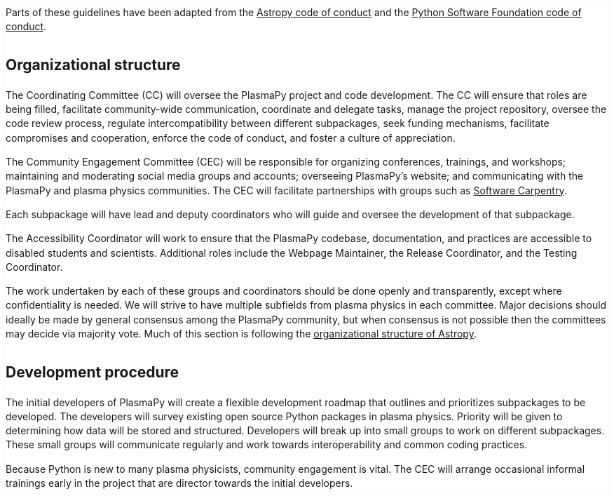 Parts of these guidelines have been adapted from the [Astropy code of
conduct](http://www.astropy.org/about.html#codeofconduct) and the
[Python Software Foundation code of
conduct](https://www.python.org/psf/codeofconduct/).

## Organizational structure

The Coordinating Committee (CC) will oversee the PlasmaPy project and
code development.  The CC will ensure that roles are being filled,
facilitate community-wide communication, coordinate and delegate
tasks, manage the project repository, oversee the code review process,
regulate intercompatibility between different subpackages, seek
funding mechanisms, facilitate compromises and cooperation, enforce
the code of conduct, and foster a culture of appreciation.

The Community Engagement Committee (CEC) will be responsible for
organizing conferences, trainings, and workshops; maintaining and
moderating social media groups and accounts; overseeing PlasmaPy’s
website; and communicating with the PlasmaPy and plasma physics
communities. The CEC will facilitate partnerships with groups such as
[Software Carpentry](https://software-carpentry.org/).

Each subpackage will have lead and deputy coordinators who will guide
and oversee the development of that subpackage.

The Accessibility Coordinator will work to ensure that the PlasmaPy
codebase, documentation, and practices are accessible to disabled
students and scientists.  Additional roles include the Webpage
Maintainer, the Release Coordinator, and the Testing Coordinator.

The work undertaken by each of these groups and coordinators should be
done openly and transparently, except where confidentiality is needed.
We will strive to have multiple subfields from plasma physics in each
committee.  Major decisions should ideally be made by general
consensus among the PlasmaPy community, but when consensus is not
possible then the committees may decide via majority vote.  Much of
this section is following the [organizational structure of
Astropy](http://www.astropy.org/team.html).

## Development procedure

The initial developers of PlasmaPy will create a flexible 
development roadmap that outlines and prioritizes subpackages to be
developed.  The developers will survey existing open source Python
packages in plasma physics.  Priority will be given to determining how
data will be stored and structured.  Developers will break up into
small groups to work on different subpackages.  These small groups
will communicate regularly and work towards interoperability and
common coding practices.

Because Python is new to many plasma physicists, community engagement
is vital.  The CEC will arrange occasional informal trainings early in
the project that are director towards the initial developers.
